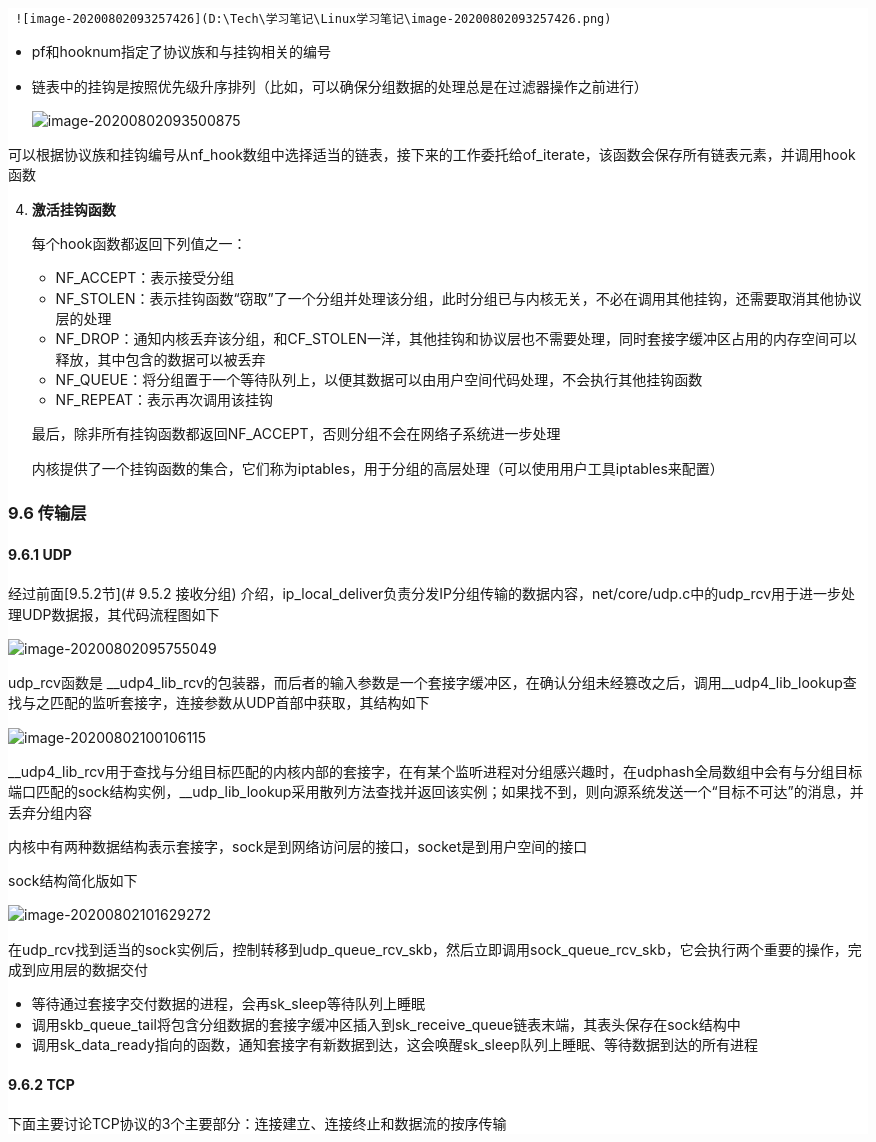      ![image-20200802093257426](D:\Tech\学习笔记\Linux学习笔记\image-20200802093257426.png)

   * pf和hooknum指定了协议族和与挂钩相关的编号

   * 链表中的挂钩是按照优先级升序排列（比如，可以确保分组数据的处理总是在过滤器操作之前进行）

     ![image-20200802093500875](D:\Tech\学习笔记\Linux学习笔记\image-20200802093500875.png)

   可以根据协议族和挂钩编号从nf_hook数组中选择适当的链表，接下来的工作委托给of_iterate，该函数会保存所有链表元素，并调用hook函数

4. **激活挂钩函数**

   每个hook函数都返回下列值之一：

   * NF_ACCEPT：表示接受分组
   * NF_STOLEN：表示挂钩函数“窃取”了一个分组并处理该分组，此时分组已与内核无关，不必在调用其他挂钩，还需要取消其他协议层的处理
   * NF_DROP：通知内核丢弃该分组，和CF_STOLEN一洋，其他挂钩和协议层也不需要处理，同时套接字缓冲区占用的内存空间可以释放，其中包含的数据可以被丢弃
   * NF_QUEUE：将分组置于一个等待队列上，以便其数据可以由用户空间代码处理，不会执行其他挂钩函数
   * NF_REPEAT：表示再次调用该挂钩

   最后，除非所有挂钩函数都返回NF_ACCEPT，否则分组不会在网络子系统进一步处理

   内核提供了一个挂钩函数的集合，它们称为iptables，用于分组的高层处理（可以使用用户工具iptables来配置）

### 9.6 传输层

#### 9.6.1 UDP

经过前面[9.5.2节](# 9.5.2 接收分组) 介绍，ip_local_deliver负责分发IP分组传输的数据内容，net/core/udp.c中的udp_rcv用于进一步处理UDP数据报，其代码流程图如下

![image-20200802095755049](D:\Tech\学习笔记\Linux学习笔记\image-20200802095755049.png)

udp_rcv函数是 \_\_udp4_lib_rcv的包装器，而后者的输入参数是一个套接字缓冲区，在确认分组未经篡改之后，调用\_\_udp4_lib_lookup查找与之匹配的监听套接字，连接参数从UDP首部中获取，其结构如下

![image-20200802100106115](D:\Tech\学习笔记\Linux学习笔记\image-20200802100106115.png)

\_\_udp4_lib_rcv用于查找与分组目标匹配的内核内部的套接字，在有某个监听进程对分组感兴趣时，在udphash全局数组中会有与分组目标端口匹配的sock结构实例，\_\_udp_lib_lookup采用散列方法查找并返回该实例；如果找不到，则向源系统发送一个“目标不可达”的消息，并丢弃分组内容

内核中有两种数据结构表示套接字，sock是到网络访问层的接口，socket是到用户空间的接口

sock结构简化版如下

![image-20200802101629272](D:\Tech\学习笔记\Linux学习笔记\image-20200802101629272.png)

在udp_rcv找到适当的sock实例后，控制转移到udp_queue_rcv_skb，然后立即调用sock_queue_rcv_skb，它会执行两个重要的操作，完成到应用层的数据交付

* 等待通过套接字交付数据的进程，会再sk_sleep等待队列上睡眠
* 调用skb_queue_tail将包含分组数据的套接字缓冲区插入到sk_receive_queue链表末端，其表头保存在sock结构中
* 调用sk_data_ready指向的函数，通知套接字有新数据到达，这会唤醒sk_sleep队列上睡眠、等待数据到达的所有进程

#### 9.6.2 TCP

下面主要讨论TCP协议的3个主要部分：连接建立、连接终止和数据流的按序传输
